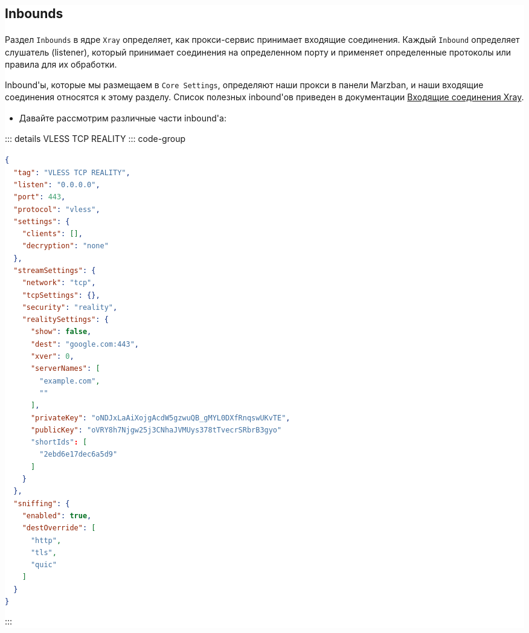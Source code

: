 
## Inbounds

Раздел `Inbounds` в ядре `Xray` определяет, как прокси-сервис принимает входящие соединения. Каждый `Inbound` определяет слушатель (listener), который принимает соединения на определенном порту и применяет определенные протоколы или правила для их обработки.

Inbound'ы, которые мы размещаем в `Core Settings`, определяют наши прокси в панели Marzban, и наши входящие соединения относятся к этому разделу. Список полезных inbound'ов приведен в документации [Входящие соединения Xray](https://gozargah.github.io/marzban/ru/docs/xray-inbounds).

- Давайте рассмотрим различные части inbound'а:

::: details VLESS TCP REALITY
::: code-group
```json
{
  "tag": "VLESS TCP REALITY",
  "listen": "0.0.0.0",
  "port": 443,
  "protocol": "vless",
  "settings": {
    "clients": [],
    "decryption": "none"
  },
  "streamSettings": {
    "network": "tcp",
    "tcpSettings": {},
    "security": "reality",
    "realitySettings": {
      "show": false,
      "dest": "google.com:443",
      "xver": 0,
      "serverNames": [
        "example.com",
        ""
      ],
      "privateKey": "oNDJxLaAiXojgAcdW5gzwuQB_gMYL0DXfRnqswUKvTE",
      "publicKey": "oVRY8h7Njgw25j3CNhaJVMUys378tTvecrSRbrB3gyo"
      "shortIds": [
        "2ebd6e17dec6a5d9"
      ]
    }
  },
  "sniffing": {
    "enabled": true,
    "destOverride": [
      "http",
      "tls",
      "quic"
    ]
  }
}
```
:::
